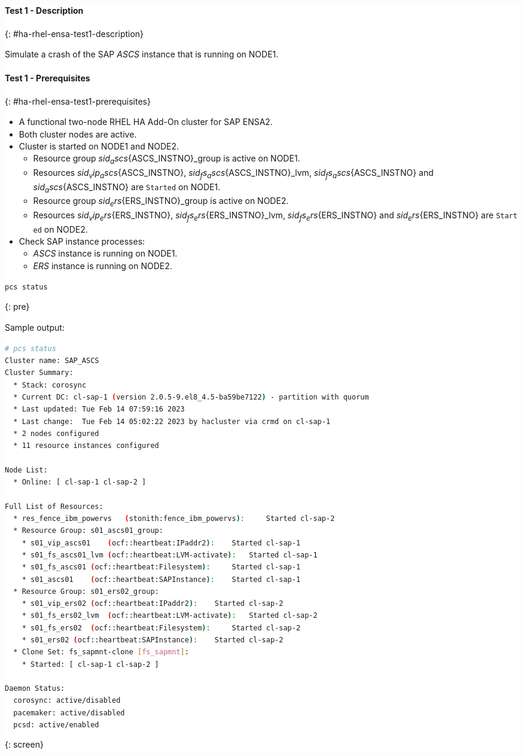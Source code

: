 #### Test 1 - Description
{: #ha-rhel-ensa-test1-description}

Simulate a crash of the SAP *ASCS* instance that is running on NODE1.

#### Test 1 - Prerequisites
{: #ha-rhel-ensa-test1-prerequisites}

- A functional two-node RHEL HA Add-On cluster for SAP ENSA2.
- Both cluster nodes are active.
- Cluster is started on NODE1 and NODE2.
   - Resource group ${sid}_ascs${ASCS_INSTNO}_group is active on NODE1.
   - Resources ${sid}_vip_ascs${ASCS_INSTNO}, ${sid}_fs_ascs${ASCS_INSTNO}_lvm, ${sid}_fs_ascs${ASCS_INSTNO} and ${sid}_ascs${ASCS_INSTNO} are `Started` on NODE1.
   - Resource group ${sid}_ers${ERS_INSTNO}_group is active on NODE2.
   - Resources ${sid}_vip_ers${ERS_INSTNO}, ${sid}_fs_ers${ERS_INSTNO}_lvm, ${sid}_fs_ers${ERS_INSTNO} and ${sid}_ers${ERS_INSTNO} are `Started` on NODE2.
- Check SAP instance processes:
   - *ASCS* instance is running on NODE1.
   - *ERS* instance is running on NODE2.

```sh
pcs status
```
{: pre}

Sample output:

```sh
# pcs status
Cluster name: SAP_ASCS
Cluster Summary:
  * Stack: corosync
  * Current DC: cl-sap-1 (version 2.0.5-9.el8_4.5-ba59be7122) - partition with quorum
  * Last updated: Tue Feb 14 07:59:16 2023
  * Last change:  Tue Feb 14 05:02:22 2023 by hacluster via crmd on cl-sap-1
  * 2 nodes configured
  * 11 resource instances configured

Node List:
  * Online: [ cl-sap-1 cl-sap-2 ]

Full List of Resources:
  * res_fence_ibm_powervs	(stonith:fence_ibm_powervs):	 Started cl-sap-2
  * Resource Group: s01_ascs01_group:
    * s01_vip_ascs01	(ocf::heartbeat:IPaddr2):	 Started cl-sap-1
    * s01_fs_ascs01_lvm	(ocf::heartbeat:LVM-activate):	 Started cl-sap-1
    * s01_fs_ascs01	(ocf::heartbeat:Filesystem):	 Started cl-sap-1
    * s01_ascs01	(ocf::heartbeat:SAPInstance):	 Started cl-sap-1
  * Resource Group: s01_ers02_group:
    * s01_vip_ers02	(ocf::heartbeat:IPaddr2):	 Started cl-sap-2
    * s01_fs_ers02_lvm	(ocf::heartbeat:LVM-activate):	 Started cl-sap-2
    * s01_fs_ers02	(ocf::heartbeat:Filesystem):	 Started cl-sap-2
    * s01_ers02	(ocf::heartbeat:SAPInstance):	 Started cl-sap-2
  * Clone Set: fs_sapmnt-clone [fs_sapmnt]:
    * Started: [ cl-sap-1 cl-sap-2 ]

Daemon Status:
  corosync: active/disabled
  pacemaker: active/disabled
  pcsd: active/enabled
```
{: screen}
